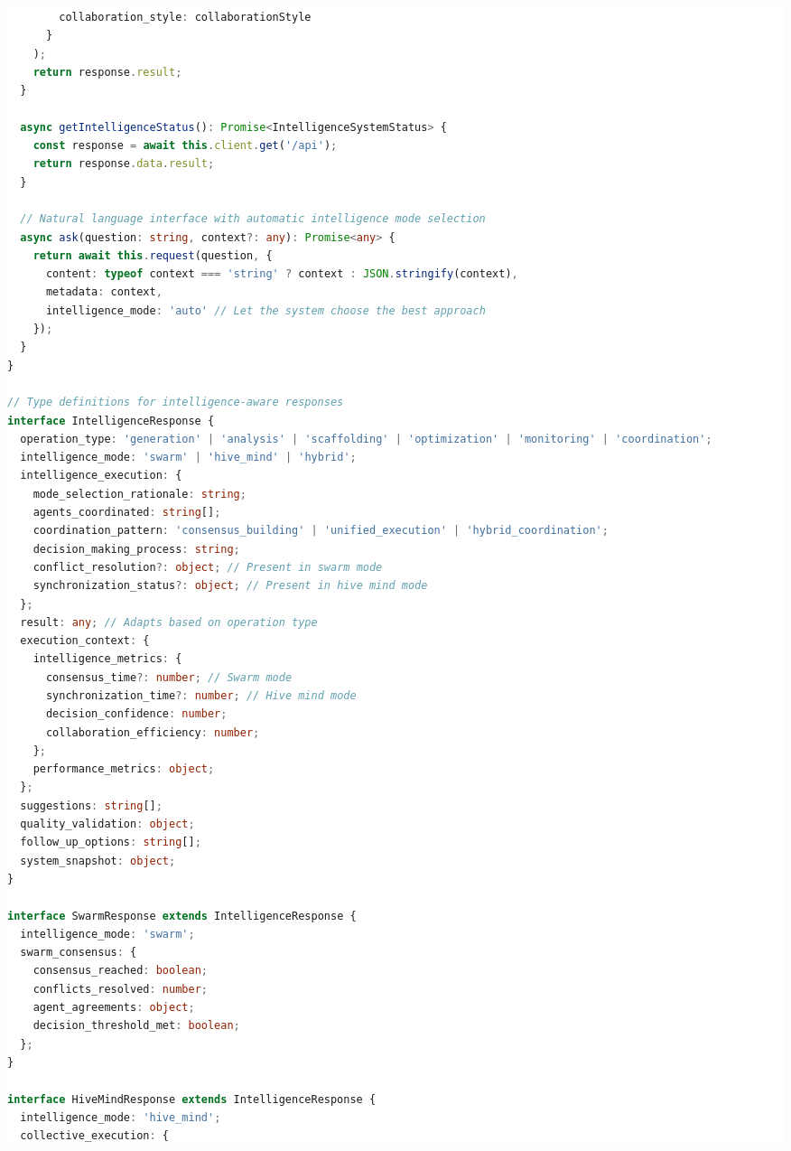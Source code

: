 ```typescript
        collaboration_style: collaborationStyle
      }
    );
    return response.result;
  }
  
  async getIntelligenceStatus(): Promise<IntelligenceSystemStatus> {
    const response = await this.client.get('/api');
    return response.data.result;
  }
  
  // Natural language interface with automatic intelligence mode selection
  async ask(question: string, context?: any): Promise<any> {
    return await this.request(question, { 
      content: typeof context === 'string' ? context : JSON.stringify(context),
      metadata: context,
      intelligence_mode: 'auto' // Let the system choose the best approach
    });
  }
}

// Type definitions for intelligence-aware responses
interface IntelligenceResponse {
  operation_type: 'generation' | 'analysis' | 'scaffolding' | 'optimization' | 'monitoring' | 'coordination';
  intelligence_mode: 'swarm' | 'hive_mind' | 'hybrid';
  intelligence_execution: {
    mode_selection_rationale: string;
    agents_coordinated: string[];
    coordination_pattern: 'consensus_building' | 'unified_execution' | 'hybrid_coordination';
    decision_making_process: string;
    conflict_resolution?: object; // Present in swarm mode
    synchronization_status?: object; // Present in hive mind mode
  };
  result: any; // Adapts based on operation type
  execution_context: {
    intelligence_metrics: {
      consensus_time?: number; // Swarm mode
      synchronization_time?: number; // Hive mind mode
      decision_confidence: number;
      collaboration_efficiency: number;
    };
    performance_metrics: object;
  };
  suggestions: string[];
  quality_validation: object;
  follow_up_options: string[];
  system_snapshot: object;
}

interface SwarmResponse extends IntelligenceResponse {
  intelligence_mode: 'swarm';
  swarm_consensus: {
    consensus_reached: boolean;
    conflicts_resolved: number;
    agent_agreements: object;
    decision_threshold_met: boolean;
  };
}

interface HiveMindResponse extends IntelligenceResponse {
  intelligence_mode: 'hive_mind';
  collective_execution: {
```